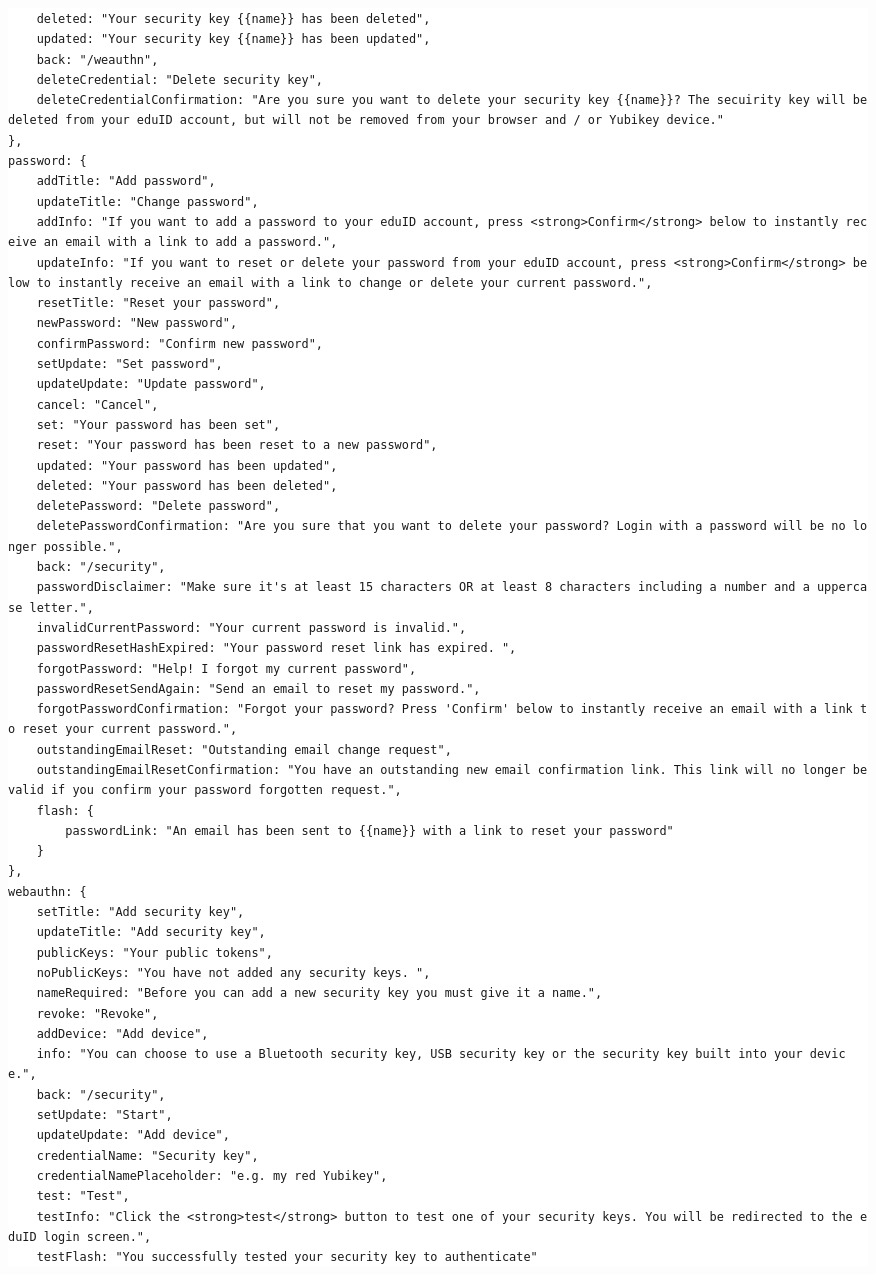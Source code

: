         deleted: "Your security key {{name}} has been deleted",
        updated: "Your security key {{name}} has been updated",
        back: "/weauthn",
        deleteCredential: "Delete security key",
        deleteCredentialConfirmation: "Are you sure you want to delete your security key {{name}}? The secuirity key will be deleted from your eduID account, but will not be removed from your browser and / or Yubikey device."
    },
    password: {
        addTitle: "Add password",
        updateTitle: "Change password",
        addInfo: "If you want to add a password to your eduID account, press <strong>Confirm</strong> below to instantly receive an email with a link to add a password.",
        updateInfo: "If you want to reset or delete your password from your eduID account, press <strong>Confirm</strong> below to instantly receive an email with a link to change or delete your current password.",
        resetTitle: "Reset your password",
        newPassword: "New password",
        confirmPassword: "Confirm new password",
        setUpdate: "Set password",
        updateUpdate: "Update password",
        cancel: "Cancel",
        set: "Your password has been set",
        reset: "Your password has been reset to a new password",
        updated: "Your password has been updated",
        deleted: "Your password has been deleted",
        deletePassword: "Delete password",
        deletePasswordConfirmation: "Are you sure that you want to delete your password? Login with a password will be no longer possible.",
        back: "/security",
        passwordDisclaimer: "Make sure it's at least 15 characters OR at least 8 characters including a number and a uppercase letter.",
        invalidCurrentPassword: "Your current password is invalid.",
        passwordResetHashExpired: "Your password reset link has expired. ",
        forgotPassword: "Help! I forgot my current password",
        passwordResetSendAgain: "Send an email to reset my password.",
        forgotPasswordConfirmation: "Forgot your password? Press 'Confirm' below to instantly receive an email with a link to reset your current password.",
        outstandingEmailReset: "Outstanding email change request",
        outstandingEmailResetConfirmation: "You have an outstanding new email confirmation link. This link will no longer be valid if you confirm your password forgotten request.",
        flash: {
            passwordLink: "An email has been sent to {{name}} with a link to reset your password"
        }
    },
    webauthn: {
        setTitle: "Add security key",
        updateTitle: "Add security key",
        publicKeys: "Your public tokens",
        noPublicKeys: "You have not added any security keys. ",
        nameRequired: "Before you can add a new security key you must give it a name.",
        revoke: "Revoke",
        addDevice: "Add device",
        info: "You can choose to use a Bluetooth security key, USB security key or the security key built into your device.",
        back: "/security",
        setUpdate: "Start",
        updateUpdate: "Add device",
        credentialName: "Security key",
        credentialNamePlaceholder: "e.g. my red Yubikey",
        test: "Test",
        testInfo: "Click the <strong>test</strong> button to test one of your security keys. You will be redirected to the eduID login screen.",
        testFlash: "You successfully tested your security key to authenticate"